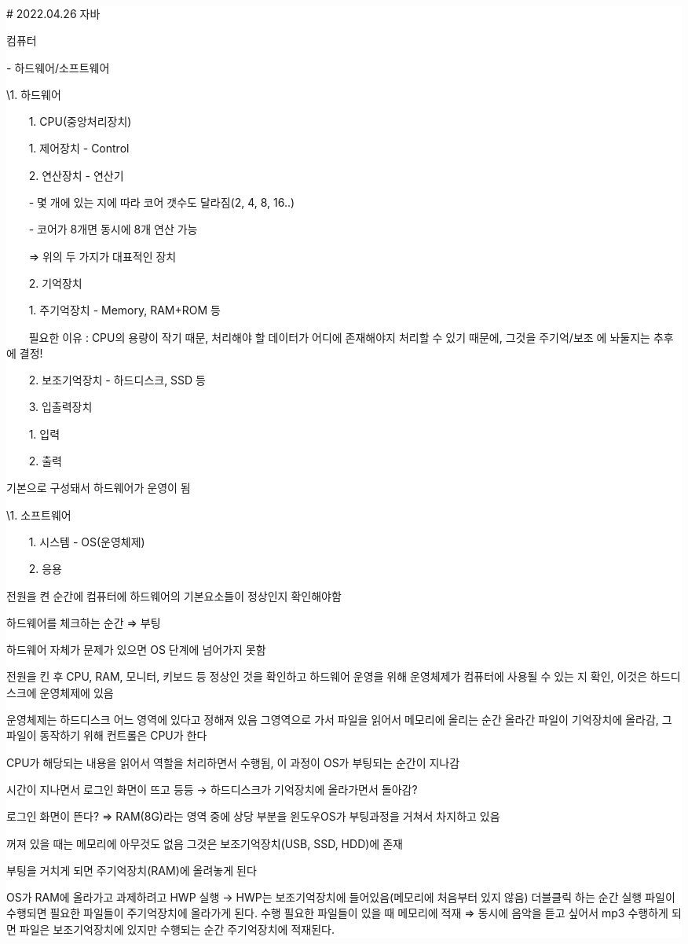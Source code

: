 ﻿\# 2022.04.26 자바

컴퓨터

\- 하드웨어/소프트웨어

\1. 하드웨어

`    `1. CPU(중앙처리장치) 

`    `1. 제어장치 - Control

`    `2. 연산장치 - 연산기

`    `- 몇 개에 있는 지에 따라 코어 갯수도 달라짐(2, 4, 8, 16..)

`    `- 코어가 8개면 동시에 8개 연산 가능

`    `⇒ 위의 두 가지가 대표적인 장치

`    `2. 기억장치

`    `1. 주기억장치 - Memory, RAM+ROM 등

`    `필요한 이유 : CPU의 용량이 작기 때문, 처리해야 할 데이터가 어디에 존재해야지 처리할 수 있기 때문에, 그것을 주기억/보조 에 놔둘지는 추후에 결정!

`    `2. 보조기억장치 - 하드디스크, SSD 등

`    `3. 입출력장치

`    `1. 입력

`    `2. 출력

기본으로 구성돼서 하드웨어가 운영이 됨

\1. 소프트웨어

`    `1. 시스템 - OS(운영체제)

`    `2. 응용



전원을 켠 순간에 컴퓨터에 하드웨어의 기본요소들이 정상인지 확인해야함

하드웨어를 체크하는 순간 ⇒ 부팅

하드웨어 자체가 문제가 있으면 OS 단계에 넘어가지 못함

전원을 킨 후 CPU, RAM, 모니터, 키보드 등 정상인 것을 확인하고 하드웨어 운영을 위해 운영체제가 컴퓨터에 사용될 수 있는 지 확인, 이것은 하드디스크에 운영체제에 있음

운영체제는 하드디스크 어느 영역에 있다고 정해져 있음 그영역으로 가서 파일을 읽어서 메모리에 올리는 순간 올라간 파일이 기억장치에 올라감, 그 파일이 동작하기 위해 컨트롤은 CPU가 한다

CPU가 해당되는 내용을 읽어서 역할을 처리하면서 수행됨, 이 과정이 OS가 부팅되는 순간이 지나감

시간이 지나면서 로그인 화면이 뜨고 등등 → 하드디스크가 기억장치에 올라가면서 돌아감?

로그인 화면이 뜬다? ⇒  RAM(8G)라는 영역 중에 상당 부분을 윈도우OS가 부팅과정을 거쳐서 차지하고 있음

꺼져 있을 때는 메모리에 아무것도 없음 그것은 보조기억장치(USB, SSD, HDD)에 존재

부팅을 거치게 되면 주기억장치(RAM)에 올려놓게 된다

OS가 RAM에 올라가고 과제하려고 HWP 실행 → HWP는 보조기억장치에 들어있음(메모리에 처음부터 있지 않음) 더블클릭 하는 순간 실행 파일이 수행되면 필요한 파일들이 주기억장치에 올라가게 된다.  수행 필요한 파일들이 있을 때 메모리에 적재 ⇒ 동시에 음악을 듣고 싶어서 mp3 수행하게 되면 파일은 보조기억장치에 있지만 수행되는 순간 주기억장치에 적재된다.
